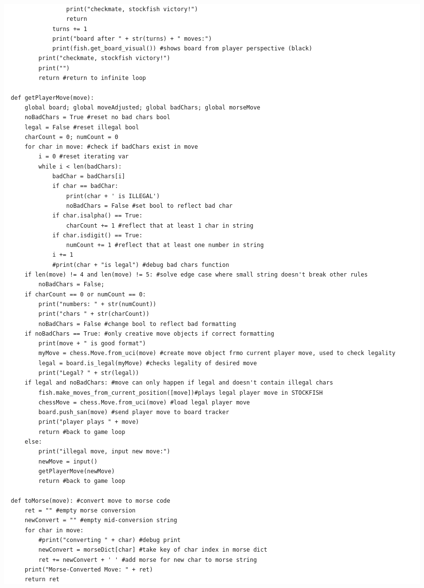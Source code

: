                       print("checkmate, stockfish victory!")
                      return
                  turns += 1
                  print("board after " + str(turns) + " moves:")
                  print(fish.get_board_visual()) #shows board from player perspective (black)
              print("checkmate, stockfish victory!")
              print("")
              return #return to infinite loop

      def getPlayerMove(move):
          global board; global moveAdjusted; global badChars; global morseMove
          noBadChars = True #reset no bad chars bool
          legal = False #reset illegal bool
          charCount = 0; numCount = 0
          for char in move: #check if badChars exist in move
              i = 0 #reset iterating var
              while i < len(badChars):
                  badChar = badChars[i]
                  if char == badChar:
                      print(char + ' is ILLEGAL')
                      noBadChars = False #set bool to reflect bad char
                  if char.isalpha() == True:
                      charCount += 1 #reflect that at least 1 char in string
                  if char.isdigit() == True:
                      numCount += 1 #reflect that at least one number in string
                  i += 1
                  #print(char + "is legal") #debug bad chars function
          if len(move) != 4 and len(move) != 5: #solve edge case where small string doesn't break other rules
              noBadChars = False;
          if charCount == 0 or numCount == 0:
              print("numbers: " + str(numCount))
              print("chars " + str(charCount))
              noBadChars = False #change bool to reflect bad formatting
          if noBadChars == True: #only creative move objects if correct formatting
              print(move + " is good format")
              myMove = chess.Move.from_uci(move) #create move object frmo current player move, used to check legality
              legal = board.is_legal(myMove) #checks legality of desired move
              print("Legal? " + str(legal))
          if legal and noBadChars: #move can only happen if legal and doesn't contain illegal chars
              fish.make_moves_from_current_position([move])#plays legal player move in STOCKFISH
              chessMove = chess.Move.from_uci(move) #load legal player move
              board.push_san(move) #send player move to board tracker
              print("player plays " + move)
              return #back to game loop
          else:
              print("illegal move, input new move:")
              newMove = input()
              getPlayerMove(newMove)
              return #back to game loop

      def toMorse(move): #convert move to morse code
          ret = "" #empty morse conversion
          newConvert = "" #empty mid-conversion string
          for char in move:
              #print("converting " + char) #debug print
              newConvert = morseDict[char] #take key of char index in morse dict
              ret += newConvert + ' ' #add morse for new char to morse string
          print("Morse-Converted Move: " + ret)
          return ret
